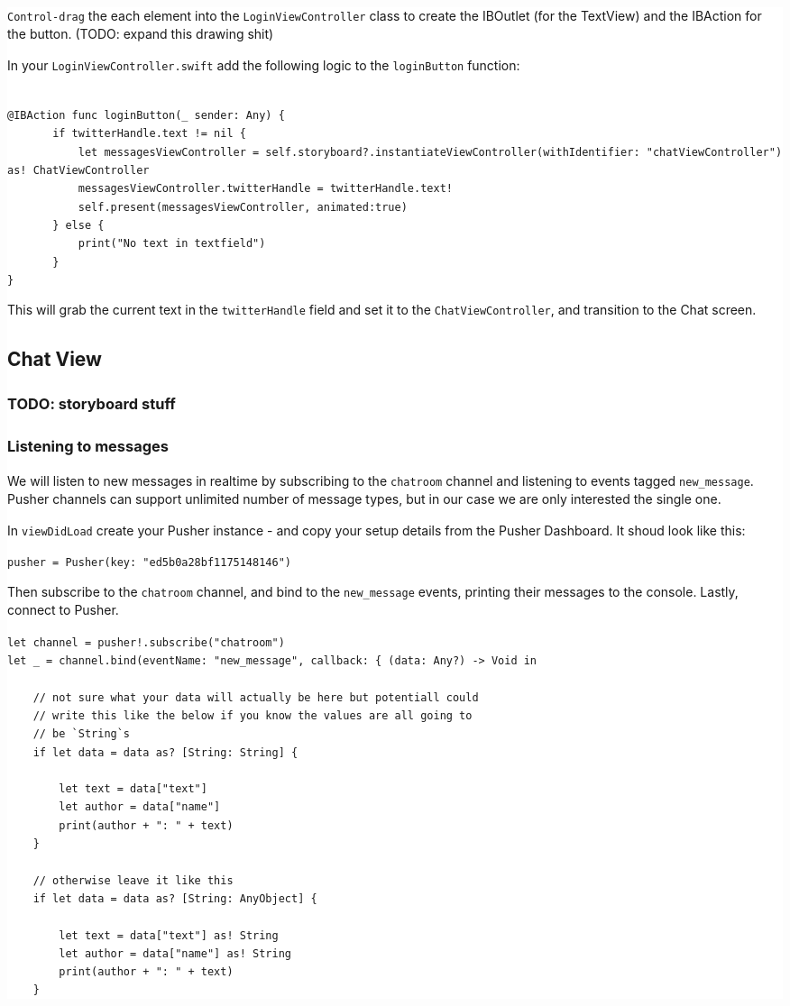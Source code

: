 `Control-drag` the each element into the `LoginViewController` class to create the IBOutlet (for the TextView) and the IBAction for the button.
(TODO: expand this drawing shit)


In your `LoginViewController.swift` add the following logic to the `loginButton` function:

```language-swift

@IBAction func loginButton(_ sender: Any) {
       if twitterHandle.text != nil {
           let messagesViewController = self.storyboard?.instantiateViewController(withIdentifier: "chatViewController") as! ChatViewController
           messagesViewController.twitterHandle = twitterHandle.text!
           self.present(messagesViewController, animated:true)
       } else {
           print("No text in textfield")
       }
}

```

This will grab the current text in the `twitterHandle` field and set it to the `ChatViewController`, and transition to the Chat screen.

## Chat View

### TODO: storyboard stuff


### Listening to messages

We will listen to new messages in realtime by subscribing to the `chatroom` channel and listening to events tagged `new_message`.
Pusher channels can support unlimited number of message types, but in our case we are only interested the single one.

In `viewDidLoad` create your Pusher instance - and copy your setup details from the Pusher Dashboard. It shoud look like this:

```language-swift
pusher = Pusher(key: "ed5b0a28bf1175148146")
```

Then subscribe to the `chatroom` channel, and bind to the `new_message` events, printing their messages to the console. Lastly, connect to Pusher.

```language-swift
let channel = pusher!.subscribe("chatroom")
let _ = channel.bind(eventName: "new_message", callback: { (data: Any?) -> Void in

    // not sure what your data will actually be here but potentiall could
    // write this like the below if you know the values are all going to
    // be `String`s
    if let data = data as? [String: String] {

        let text = data["text"]
        let author = data["name"]
        print(author + ": " + text)
    }

    // otherwise leave it like this
    if let data = data as? [String: AnyObject] {

        let text = data["text"] as! String
        let author = data["name"] as! String
        print(author + ": " + text)
    }
```